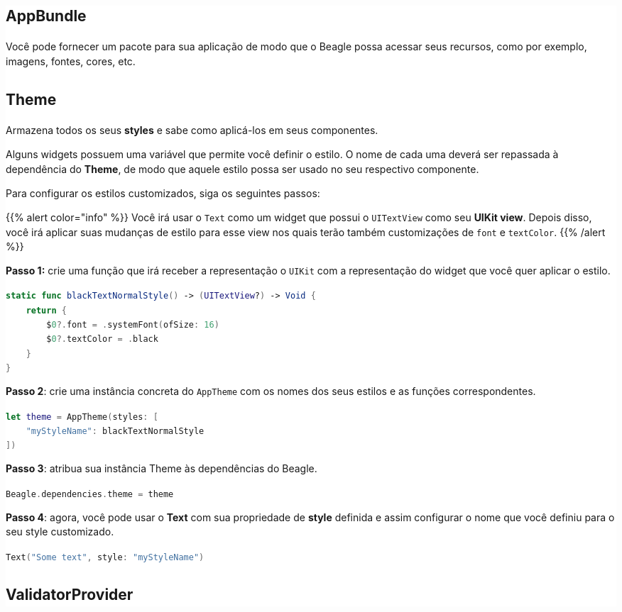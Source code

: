 ## AppBundle

Você pode fornecer um pacote para sua aplicação de modo que o Beagle possa acessar seus recursos, como por exemplo, imagens, fontes, cores, etc.

## Theme

Armazena todos os seus **styles** e sabe como aplicá-los em seus componentes.

Alguns widgets possuem uma variável que permite você definir o estilo. O nome de cada uma deverá ser repassada à dependência do **Theme**,  de modo que aquele estilo possa ser usado no seu respectivo componente.

Para configurar os estilos customizados, siga os seguintes passos:

{{% alert color="info" %}}
Você irá usar o `Text` como um widget que possui o `UITextView` como seu **UIKit view**. Depois disso, você irá aplicar suas mudanças de estilo para esse view nos quais terão também customizações de `font` e `textColor`.
{{% /alert %}}

**Passo 1:** crie uma função que irá receber a representação o `UIKit` com a representação do widget que você quer aplicar o estilo.

```swift
static func blackTextNormalStyle() -> (UITextView?) -> Void {
    return {
        $0?.font = .systemFont(ofSize: 16)
        $0?.textColor = .black
    }
}
```

**Passo 2**: crie uma instância concreta do `AppTheme` com os nomes dos seus estilos e as funções correspondentes.

```swift
let theme = AppTheme(styles: [
    "myStyleName": blackTextNormalStyle
])
```

  **Passo 3**: atribua sua instância Theme às dependências do Beagle.

```swift
Beagle.dependencies.theme = theme
```

  **Passo 4**: agora, você pode usar o **Text** com sua propriedade de **style** definida e assim configurar o nome que você definiu para o seu style customizado.

```swift
Text("Some text", style: "myStyleName")
```

## ValidatorProvider
